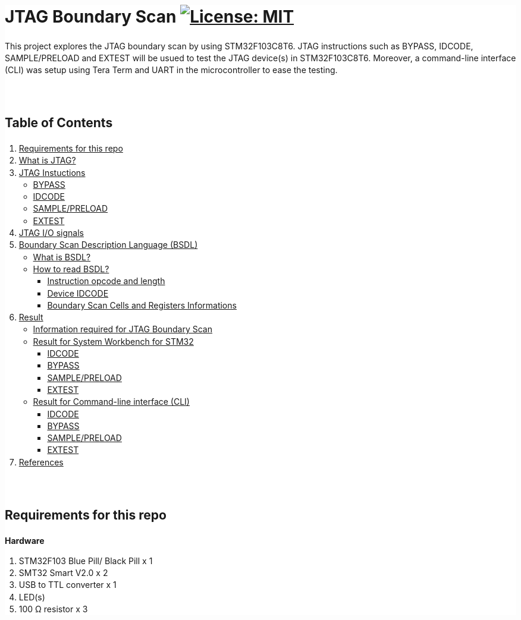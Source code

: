 # JTAG Boundary Scan [![License: MIT](https://img.shields.io/badge/License-MIT-yellow.svg)](https://opensource.org/licenses/MIT)
This project explores the JTAG boundary scan by using STM32F103C8T6. JTAG instructions such as BYPASS, IDCODE, SAMPLE/PRELOAD and EXTEST will be usued to test the JTAG device(s) in STM32F103C8T6. Moreover, a command-line interface (CLI) was setup using Tera Term and UART in the microcontroller to ease the testing.


<br/>

## Table of Contents
1.  [Requirements for this repo](#repo_req)
2.  [What is JTAG?](#jtag_intro)
3.  [JTAG Instuctions](#jtag_instruction)
    * [BYPASS](#bypass)
    * [IDCODE](#idcode)
    * [SAMPLE/PRELOAD](#sample_preload)
    * [EXTEST](#extest)
4.  [JTAG I/O signals](#io_signal) 
5.  [Boundary Scan Description Language (BSDL)](#bsdl)
    * [What is BSDL?](#bsdl_intro)
    * [How to read BSDL?](#bsdl_how_to)
        *  [Instruction opcode and length](#instruction_length)  
        *  [Device IDCODE](#device_id) 
        *  [Boundary Scan Cells and Registers Informations](#bsc_info)
6.  [Result](#result)
    *  [Information required for JTAG Boundary Scan](#info_boundary_scan)  
    *  [Result for System Workbench for STM32](#stm32_workbench)
        *  [IDCODE](#wb_idcode)
        *  [BYPASS](#wb_bypass)
        *  [SAMPLE/PRELOAD](#wb_sample_preload)
        *  [EXTEST](#wb_extest)
    * [Result for Command-line interface (CLI)](#cli)
        *  [IDCODE](#cli_idcode)
        *  [BYPASS](#cli_bypass)
        *  [SAMPLE/PRELOAD](#cli_sample_preload)
        *  [EXTEST](#cli_extest)
7.  [References](#reference)    

<br/>

## <a name="repo_req"></a> Requirements for this repo  
**Hardware**
1. STM32F103 Blue Pill/ Black Pill x 1
2. SMT32 Smart V2.0 x 2
3. USB to TTL converter x 1  
4. LED(s)
5. 100 Ω resistor x 3
